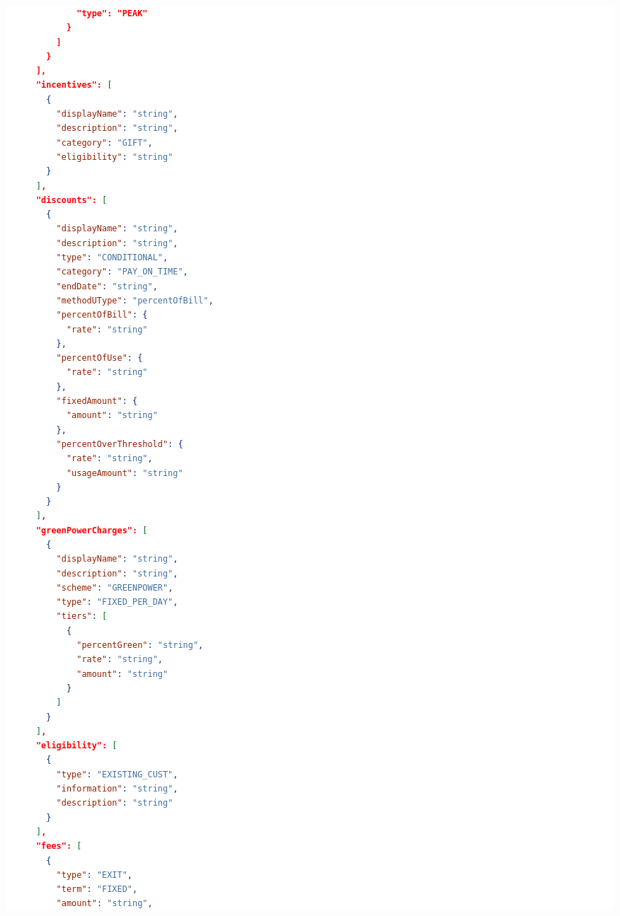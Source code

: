 ```json
              "type": "PEAK"
            }
          ]
        }
      ],
      "incentives": [
        {
          "displayName": "string",
          "description": "string",
          "category": "GIFT",
          "eligibility": "string"
        }
      ],
      "discounts": [
        {
          "displayName": "string",
          "description": "string",
          "type": "CONDITIONAL",
          "category": "PAY_ON_TIME",
          "endDate": "string",
          "methodUType": "percentOfBill",
          "percentOfBill": {
            "rate": "string"
          },
          "percentOfUse": {
            "rate": "string"
          },
          "fixedAmount": {
            "amount": "string"
          },
          "percentOverThreshold": {
            "rate": "string",
            "usageAmount": "string"
          }
        }
      ],
      "greenPowerCharges": [
        {
          "displayName": "string",
          "description": "string",
          "scheme": "GREENPOWER",
          "type": "FIXED_PER_DAY",
          "tiers": [
            {
              "percentGreen": "string",
              "rate": "string",
              "amount": "string"
            }
          ]
        }
      ],
      "eligibility": [
        {
          "type": "EXISTING_CUST",
          "information": "string",
          "description": "string"
        }
      ],
      "fees": [
        {
          "type": "EXIT",
          "term": "FIXED",
          "amount": "string",
```